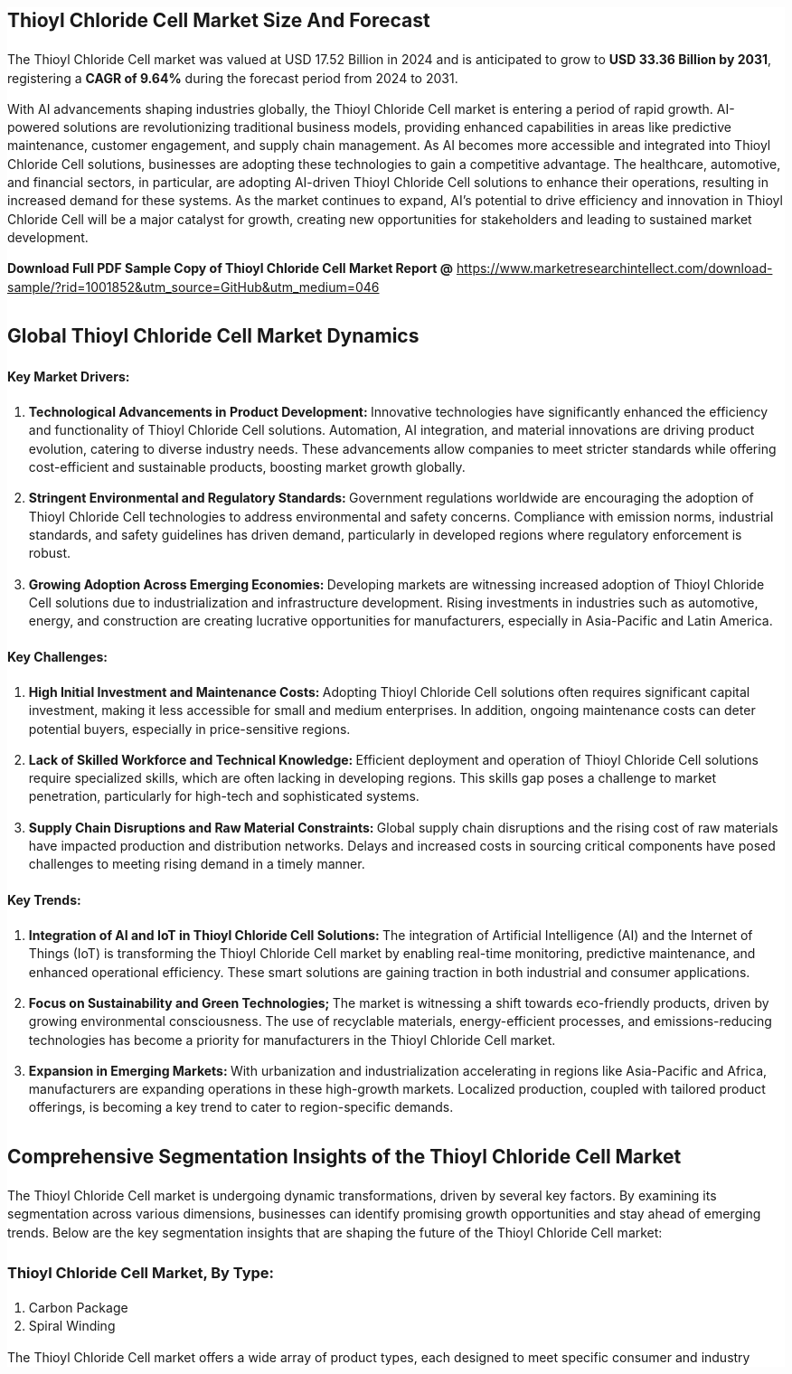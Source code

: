 <h2>Thioyl Chloride Cell Market Size And Forecast</h2><p>The Thioyl Chloride Cell market was valued at USD 17.52 Billion in 2024 and is anticipated to grow to <strong>USD 33.36 Billion by 2031</strong>, registering a <strong>CAGR of 9.64%</strong> during the forecast period from 2024 to 2031.</p><p>With AI advancements shaping industries globally, the Thioyl Chloride Cell market is entering a period of rapid growth. AI-powered solutions are revolutionizing traditional business models, providing enhanced capabilities in areas like predictive maintenance, customer engagement, and supply chain management. As AI becomes more accessible and integrated into Thioyl Chloride Cell solutions, businesses are adopting these technologies to gain a competitive advantage. The healthcare, automotive, and financial sectors, in particular, are adopting AI-driven Thioyl Chloride Cell solutions to enhance their operations, resulting in increased demand for these systems. As the market continues to expand, AI’s potential to drive efficiency and innovation in Thioyl Chloride Cell will be a major catalyst for growth, creating new opportunities for stakeholders and leading to sustained market development.</p><p><strong>Download Full PDF Sample Copy of Thioyl Chloride Cell Market Report @</strong>&nbsp;<a href="https://www.marketresearchintellect.com/download-sample/?rid=1001852&amp;utm_source=GitHub&amp;utm_medium=046">https://www.marketresearchintellect.com/download-sample/?rid=1001852&amp;utm_source=GitHub&amp;utm_medium=046</a></p><h2>Global Thioyl Chloride Cell Market Dynamics</h2><h4><strong>Key Market Drivers:</strong></h4><ol><li><p><strong>Technological Advancements in Product Development:&nbsp;</strong>Innovative technologies have significantly enhanced the efficiency and functionality of Thioyl Chloride Cell solutions. Automation, AI integration, and material innovations are driving product evolution, catering to diverse industry needs. These advancements allow companies to meet stricter standards while offering cost-efficient and sustainable products, boosting market growth globally.</p></li><li><p><strong>Stringent Environmental and Regulatory Standards:&nbsp;</strong>Government regulations worldwide are encouraging the adoption of Thioyl Chloride Cell technologies to address environmental and safety concerns. Compliance with emission norms, industrial standards, and safety guidelines has driven demand, particularly in developed regions where regulatory enforcement is robust.</p></li><li><p><strong>Growing Adoption Across Emerging Economies:&nbsp;</strong>Developing markets are witnessing increased adoption of Thioyl Chloride Cell solutions due to industrialization and infrastructure development. Rising investments in industries such as automotive, energy, and construction are creating lucrative opportunities for manufacturers, especially in Asia-Pacific and Latin America.</p></li></ol><h4><strong>Key Challenges:</strong></h4><ol><li><p><strong>High Initial Investment and Maintenance Costs:&nbsp;</strong>Adopting Thioyl Chloride Cell solutions often requires significant capital investment, making it less accessible for small and medium enterprises. In addition, ongoing maintenance costs can deter potential buyers, especially in price-sensitive regions.</p></li><li><p><strong>Lack of Skilled Workforce and Technical Knowledge:&nbsp;</strong>Efficient deployment and operation of Thioyl Chloride Cell solutions require specialized skills, which are often lacking in developing regions. This skills gap poses a challenge to market penetration, particularly for high-tech and sophisticated systems.</p></li><li><p><strong>Supply Chain Disruptions and Raw Material Constraints:&nbsp;</strong>Global supply chain disruptions and the rising cost of raw materials have impacted production and distribution networks. Delays and increased costs in sourcing critical components have posed challenges to meeting rising demand in a timely manner.</p></li></ol><h4><strong>Key Trends:</strong></h4><ol><li><p><strong>Integration of AI and IoT in Thioyl Chloride Cell Solutions:&nbsp;</strong>The integration of Artificial Intelligence (AI) and the Internet of Things (IoT) is transforming the Thioyl Chloride Cell market by enabling real-time monitoring, predictive maintenance, and enhanced operational efficiency. These smart solutions are gaining traction in both industrial and consumer applications.</p></li><li><p><strong>Focus on Sustainability and Green Technologies;&nbsp;</strong>The market is witnessing a shift towards eco-friendly products, driven by growing environmental consciousness. The use of recyclable materials, energy-efficient processes, and emissions-reducing technologies has become a priority for manufacturers in the Thioyl Chloride Cell market.</p></li><li><p><strong>Expansion in Emerging Markets:&nbsp;</strong>With urbanization and industrialization accelerating in regions like Asia-Pacific and Africa, manufacturers are expanding operations in these high-growth markets. Localized production, coupled with tailored product offerings, is becoming a key trend to cater to region-specific demands.</p></li></ol><div class="article-main__content" data-test-id="publishing-text-block"><h2>Comprehensive Segmentation Insights of the Thioyl Chloride Cell Market</h2><p>The Thioyl Chloride Cell market is undergoing dynamic transformations, driven by several key factors. By examining its segmentation across various dimensions, businesses can identify promising growth opportunities and stay ahead of emerging trends. Below are the key segmentation insights that are shaping the future of the Thioyl Chloride Cell market:</p><h3><strong>Thioyl Chloride Cell Market, By Type:<br /></strong></h3><ol><li>Carbon Package<li> Spiral Winding</li></ol><p>The Thioyl Chloride Cell market offers a wide array of product types, each designed to meet specific consumer and industry